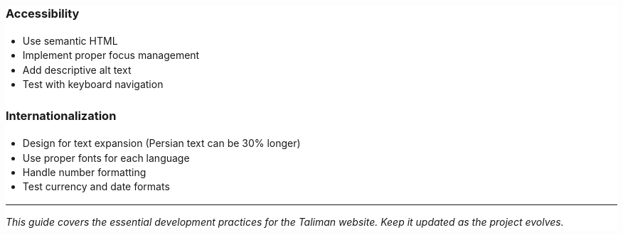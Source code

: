 ### Accessibility
- Use semantic HTML
- Implement proper focus management
- Add descriptive alt text
- Test with keyboard navigation

### Internationalization
- Design for text expansion (Persian text can be 30% longer)
- Use proper fonts for each language
- Handle number formatting
- Test currency and date formats

---

*This guide covers the essential development practices for the Taliman website. Keep it updated as the project evolves.*